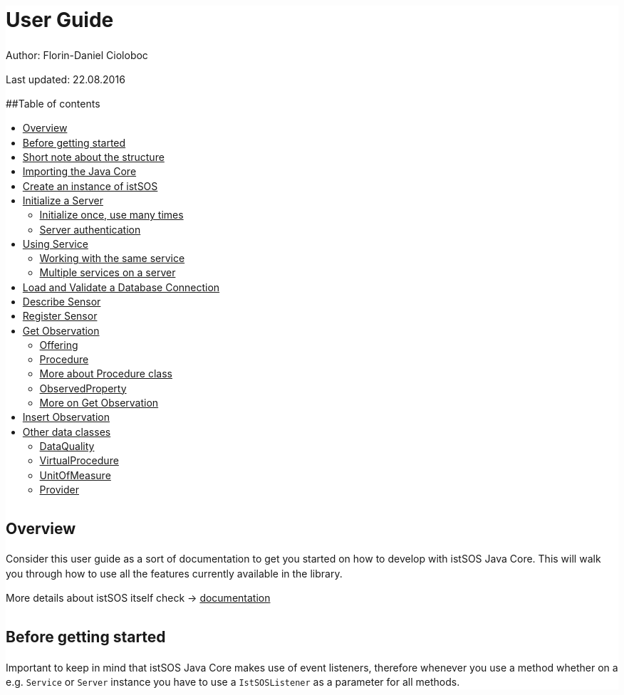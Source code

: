 
# User Guide

Author: Florin-Daniel Cioloboc

Last updated: 22.08.2016


##Table of contents

 - [Overview](#overview)
 - [Before getting started](#before-getting-started)
 - [Short note about the structure](#short-note-about-the-structure)
 - [Importing the Java Core](#importing-the-java-core)
 - [Create an instance of istSOS](#create-an-instance-of-istsos)
 - [Initialize a Server](#initialize-a-server)
   - [Initialize once, use many times](#initialize-once-use-many-times)
   - [Server authentication](#server-authentication)
 - [Using Service](#using-service)
   - [Working with the same service](#working-with-the-same-service)
   - [Multiple services on a server](#multiple-services-on-a-server)
 - [Load and Validate a Database Connection](#load-and-validate-a-database-connection)
 - [Describe Sensor](#describe-sensor)
 - [Register Sensor](#register-sensor)
 - [Get Observation](#get-observation)
   - [Offering](#offering)
   - [Procedure](#procedure)
   - [More about Procedure class](#more-about-procedure-class)
   - [ObservedProperty](#observedproperty)
   - [More on Get Observation](#more-on-get-observation)
 - [Insert Observation](#insert-observation)
 - [Other data classes](#other-data-classes)
   - [DataQuality](#data-quality)
   - [VirtualProcedure](#virtualprocedure)
   - [UnitOfMeasure](#unitofmeasure)
   - [Provider](#provider)
     
   


## Overview

Consider this user guide as a sort of documentation to get you started on how to develop
with istSOS Java Core. This will walk you through how to use all the features
currently available in the library.

More details about istSOS itself check -> [documentation](http://istsos.org/en/latest/doc/)

## Before getting started

Important to keep in mind that istSOS Java Core makes use of event listeners, therefore whenever you use a method
whether on a e.g. `Service` or `Server` instance you have to use a `IstSOSListener` as a parameter for all methods.
